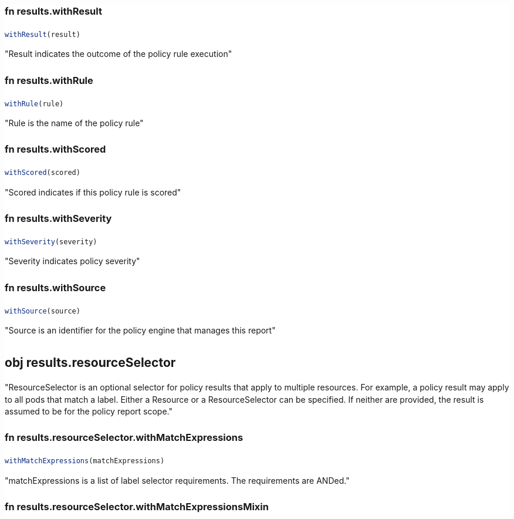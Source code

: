 ### fn results.withResult

```ts
withResult(result)
```

"Result indicates the outcome of the policy rule execution"

### fn results.withRule

```ts
withRule(rule)
```

"Rule is the name of the policy rule"

### fn results.withScored

```ts
withScored(scored)
```

"Scored indicates if this policy rule is scored"

### fn results.withSeverity

```ts
withSeverity(severity)
```

"Severity indicates policy severity"

### fn results.withSource

```ts
withSource(source)
```

"Source is an identifier for the policy engine that manages this report"

## obj results.resourceSelector

"ResourceSelector is an optional selector for policy results that apply to multiple resources. For example, a policy result may apply to all pods that match a label. Either a Resource or a ResourceSelector can be specified. If neither are provided, the result is assumed to be for the policy report scope."

### fn results.resourceSelector.withMatchExpressions

```ts
withMatchExpressions(matchExpressions)
```

"matchExpressions is a list of label selector requirements. The requirements are ANDed."

### fn results.resourceSelector.withMatchExpressionsMixin
